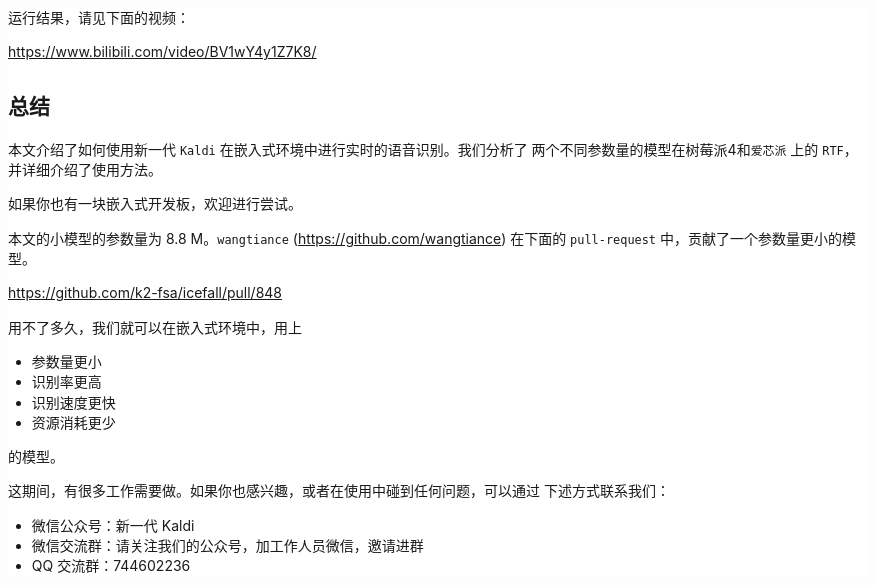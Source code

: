 运行结果，请见下面的视频：

https://www.bilibili.com/video/BV1wY4y1Z7K8/



## 总结

本文介绍了如何使用新一代 `Kaldi`  在嵌入式环境中进行实时的语音识别。我们分析了
两个不同参数量的模型在树莓派4和`爱芯派` 上的 `RTF`，并详细介绍了使用方法。

如果你也有一块嵌入式开发板，欢迎进行尝试。

本文的小模型的参数量为 8.8 M。`wangtiance` (https://github.com/wangtiance)
在下面的 `pull-request` 中，贡献了一个参数量更小的模型。

https://github.com/k2-fsa/icefall/pull/848

用不了多久，我们就可以在嵌入式环境中，用上
- 参数量更小
- 识别率更高
- 识别速度更快
- 资源消耗更少

的模型。

这期间，有很多工作需要做。如果你也感兴趣，或者在使用中碰到任何问题，可以通过
下述方式联系我们：

- 微信公众号：新一代 Kaldi
- 微信交流群：请关注我们的公众号，加工作人员微信，邀请进群
- QQ 交流群：744602236
